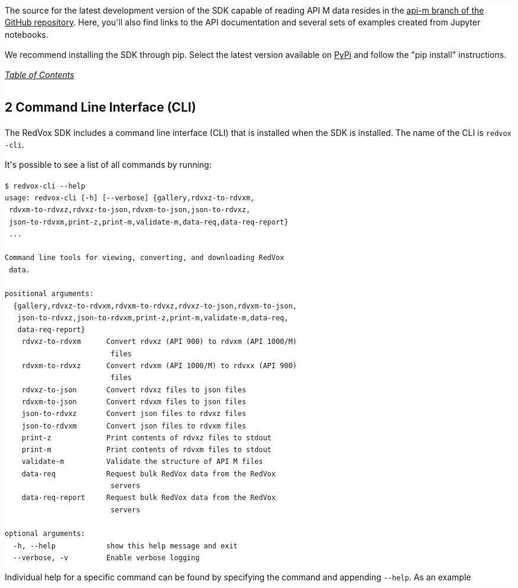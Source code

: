 The source for the latest development version of the SDK capable of reading API M data resides in the [api-m branch of the GitHub repository](https://github.com/RedVoxInc/redvox-python-sdk/tree/api-m). Here, you'll also find links to the API documentation and several sets of examples created from Jupyter notebooks.

We recommend installing the SDK through pip. Select the latest version available on [PyPi](https://pypi.org/project/redvox/#history) and follow the "pip install" instructions.

_[Table of Contents](#table-of-contents)_

## 2 Command Line Interface (CLI)

The RedVox SDK includes a command line interface (CLI) that is installed when the SDK is installed. The name of the CLI is `redvox-cli`.

It's possible to see a list of all commands by running:

```
$ redvox-cli --help
usage: redvox-cli [-h] [--verbose] {gallery,rdvxz-to-rdvxm,
 rdvxm-to-rdvxz,rdvxz-to-json,rdvxm-to-json,json-to-rdvxz,
 json-to-rdvxm,print-z,print-m,validate-m,data-req,data-req-report} 
 ...

Command line tools for viewing, converting, and downloading RedVox
 data.

positional arguments:
  {gallery,rdvxz-to-rdvxm,rdvxm-to-rdvxz,rdvxz-to-json,rdvxm-to-json,
   json-to-rdvxz,json-to-rdvxm,print-z,print-m,validate-m,data-req,
   data-req-report}
    rdvxz-to-rdvxm      Convert rdvxz (API 900) to rdvxm (API 1000/M)
                         files
    rdvxm-to-rdvxz      Convert rdvxm (API 1000/M) to rdvxx (API 900)
                         files
    rdvxz-to-json       Convert rdvxz files to json files
    rdvxm-to-json       Convert rdvxm files to json files
    json-to-rdvxz       Convert json files to rdvxz files
    json-to-rdvxm       Convert json files to rdvxm files
    print-z             Print contents of rdvxz files to stdout
    print-m             Print contents of rdvxm files to stdout
    validate-m          Validate the structure of API M files
    data-req            Request bulk RedVox data from the RedVox 
                         servers
    data-req-report     Request bulk RedVox data from the RedVox 
                         servers

optional arguments:
  -h, --help            show this help message and exit
  --verbose, -v         Enable verbose logging
```

Individual help for a specific command can be found by specifying the command and appending `--help`. As an example
